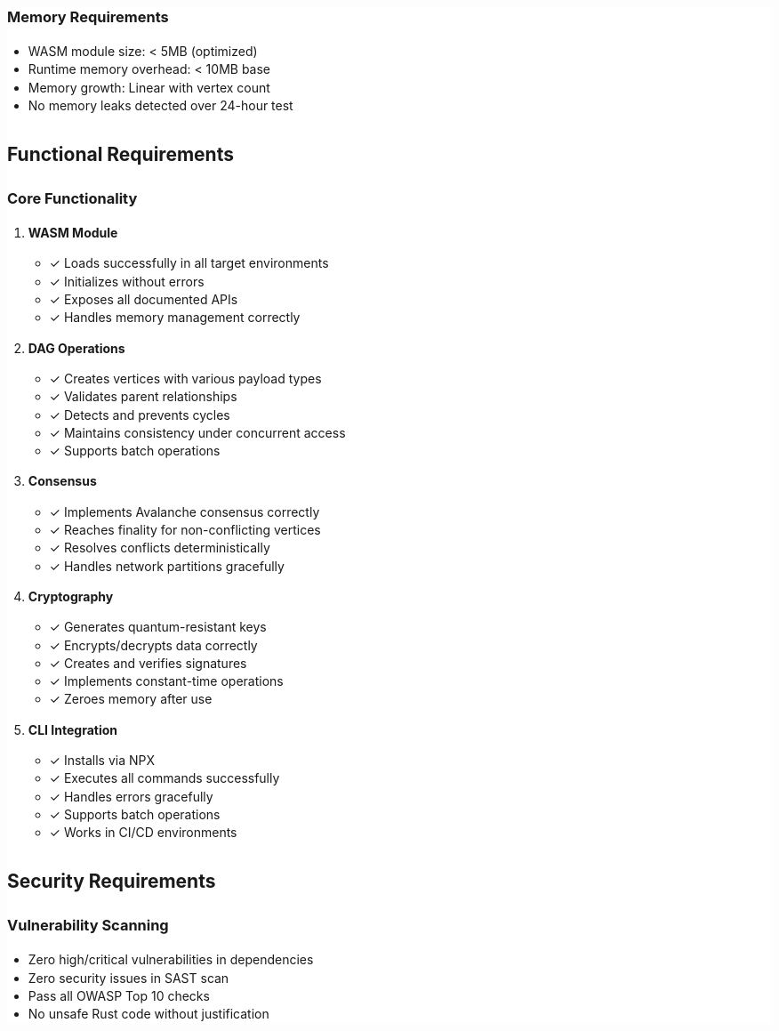 ### Memory Requirements

- WASM module size: < 5MB (optimized)
- Runtime memory overhead: < 10MB base
- Memory growth: Linear with vertex count
- No memory leaks detected over 24-hour test

## Functional Requirements

### Core Functionality

1. **WASM Module**
   - ✓ Loads successfully in all target environments
   - ✓ Initializes without errors
   - ✓ Exposes all documented APIs
   - ✓ Handles memory management correctly

2. **DAG Operations**
   - ✓ Creates vertices with various payload types
   - ✓ Validates parent relationships
   - ✓ Detects and prevents cycles
   - ✓ Maintains consistency under concurrent access
   - ✓ Supports batch operations

3. **Consensus**
   - ✓ Implements Avalanche consensus correctly
   - ✓ Reaches finality for non-conflicting vertices
   - ✓ Resolves conflicts deterministically
   - ✓ Handles network partitions gracefully

4. **Cryptography**
   - ✓ Generates quantum-resistant keys
   - ✓ Encrypts/decrypts data correctly
   - ✓ Creates and verifies signatures
   - ✓ Implements constant-time operations
   - ✓ Zeroes memory after use

5. **CLI Integration**
   - ✓ Installs via NPX
   - ✓ Executes all commands successfully
   - ✓ Handles errors gracefully
   - ✓ Supports batch operations
   - ✓ Works in CI/CD environments

## Security Requirements

### Vulnerability Scanning

- Zero high/critical vulnerabilities in dependencies
- Zero security issues in SAST scan
- Pass all OWASP Top 10 checks
- No unsafe Rust code without justification
